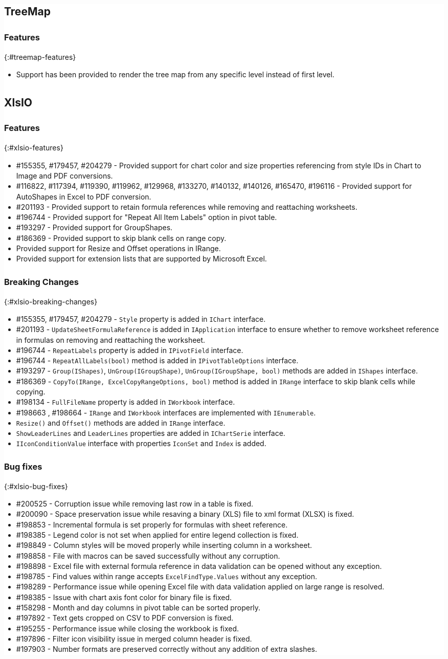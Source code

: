 ## TreeMap

### Features
{:#treemap-features}

* Support has been provided to render the tree map from any specific level instead of first level.
## XlsIO

### Features
{:#xlsio-features}

* \#155355, \#179457, \#204279 - Provided support for chart color and size properties referencing from style IDs in Chart to Image and PDF conversions.
* \#116822, \#117394, \#119390, \#119962, \#129968, \#133270, \#140132, \#140126, \#165470, \#196116 - Provided support for AutoShapes in Excel to PDF conversion.
* \#201193 - Provided support to retain formula references while removing and reattaching worksheets.
* \#196744 - Provided support for "Repeat All Item Labels" option in pivot table.
* \#193297 - Provided support for GroupShapes.
* \#186369 - Provided support to skip blank cells on range copy.
* Provided support for Resize and Offset operations in IRange.
* Provided support for extension lists that are supported by Microsoft Excel.


### Breaking Changes
{:#xlsio-breaking-changes}

* \#155355, \#179457, \#204279 - `Style` property is added in `IChart` interface.
* \#201193 - `UpdateSheetFormulaReference` is added in `IApplication` interface to ensure whether to remove worksheet reference in formulas on removing and reattaching the worksheet.
* \#196744 - `RepeatLabels` property is added in `IPivotField` interface.
* \#196744 - `RepeatAllLabels(bool)` method is added in `IPivotTableOptions` interface.
* \#193297 - `Group(IShapes)`, `UnGroup(IGroupShape)`, `UnGroup(IGroupShape, bool)` methods are added in `IShapes` interface.  
* \#186369 - `CopyTo(IRange, ExcelCopyRangeOptions, bool)` method is added in `IRange` interface to skip blank cells while copying.
* \#198134 - `FullFileName` property is added in `IWorkbook` interface.
* \#198663 , \#198664 - `IRange` and `IWorkbook` interfaces are implemented with `IEnumerable`.
* `Resize()` and `Offset()` methods are added in `IRange` interface.
* `ShowLeaderLines` and `LeaderLines` properties are added in `IChartSerie` interface.
* `IIconConditionValue` interface with properties `IconSet` and `Index` is added.

### Bug fixes
{:#xlsio-bug-fixes}

* \#200525 - Corruption issue while removing last row in a table is fixed.
* \#200090 - Space preservation issue while resaving a binary (XLS) file to xml format (XLSX) is fixed.
* \#198853 - Incremental formula is set properly for formulas with sheet reference.
* \#198385 - Legend color is not set when applied for entire legend collection is fixed.
* \#198849 - Column styles will be moved properly while inserting column in a worksheet.
* \#198858 - File with macros can be saved successfully without any corruption.
* \#198898 - Excel file with external formula reference in data validation can be opened without any exception.
* \#198785 - Find values within range accepts `ExcelFindType.Values` without any exception.
* \#198289 - Performance issue while opening Excel file with data validation applied on large range is resolved.
* \#198385 - Issue with chart axis font color for binary file is fixed.
* \#158298 - Month and day columns in pivot table can be sorted properly.
* \#197892 - Text gets cropped on CSV to PDF conversion is fixed.
* \#195255 - Performance issue while closing the workbook is fixed.
* \#197896 - Filter icon visibility issue in merged column header is fixed.
* \#197903 - Number formats are preserved correctly without any addition of extra slashes.